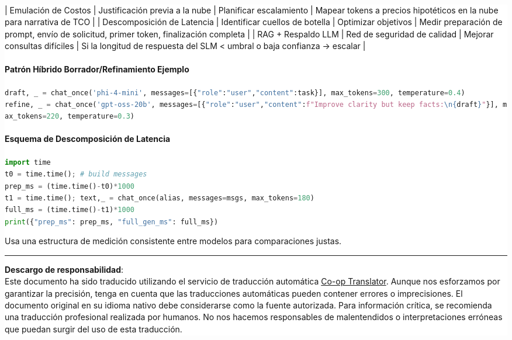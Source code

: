 | Emulación de Costos | Justificación previa a la nube | Planificar escalamiento | Mapear tokens a precios hipotéticos en la nube para narrativa de TCO |
| Descomposición de Latencia | Identificar cuellos de botella | Optimizar objetivos | Medir preparación de prompt, envío de solicitud, primer token, finalización completa |
| RAG + Respaldo LLM | Red de seguridad de calidad | Mejorar consultas difíciles | Si la longitud de respuesta del SLM < umbral o baja confianza → escalar |

#### Patrón Híbrido Borrador/Refinamiento Ejemplo

```python
draft, _ = chat_once('phi-4-mini', messages=[{"role":"user","content":task}], max_tokens=300, temperature=0.4)
refine, _ = chat_once('gpt-oss-20b', messages=[{"role":"user","content":f"Improve clarity but keep facts:\n{draft}"}], max_tokens=220, temperature=0.3)
```

#### Esquema de Descomposición de Latencia

```python
import time
t0 = time.time(); # build messages
prep_ms = (time.time()-t0)*1000
t1 = time.time(); text,_ = chat_once(alias, messages=msgs, max_tokens=180)
full_ms = (time.time()-t1)*1000
print({"prep_ms": prep_ms, "full_gen_ms": full_ms})
```

Usa una estructura de medición consistente entre modelos para comparaciones justas.

---

**Descargo de responsabilidad**:  
Este documento ha sido traducido utilizando el servicio de traducción automática [Co-op Translator](https://github.com/Azure/co-op-translator). Aunque nos esforzamos por garantizar la precisión, tenga en cuenta que las traducciones automáticas pueden contener errores o imprecisiones. El documento original en su idioma nativo debe considerarse como la fuente autorizada. Para información crítica, se recomienda una traducción profesional realizada por humanos. No nos hacemos responsables de malentendidos o interpretaciones erróneas que puedan surgir del uso de esta traducción.